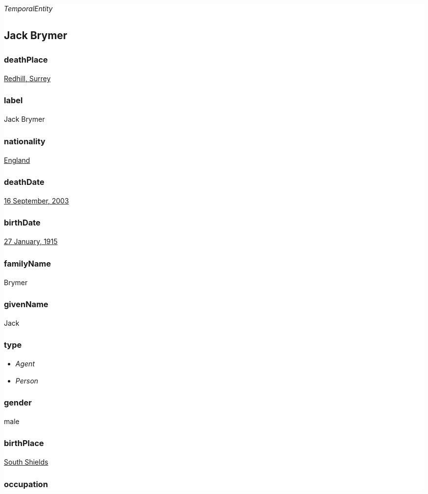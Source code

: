 
*TemporalEntity*

## Jack Brymer

### deathPlace


[Redhill, Surrey](#Redhill-Surrey)

### label


Jack Brymer

### nationality


[England](#England)

### deathDate


[16 September, 2003](#16-September-2003)

### birthDate


[27 January, 1915](#27-January-1915)

### familyName


Brymer

### givenName


Jack

### type

 - *Agent*

 - *Person*

### gender


male

### birthPlace


[South Shields](#South-Shields)

### occupation
